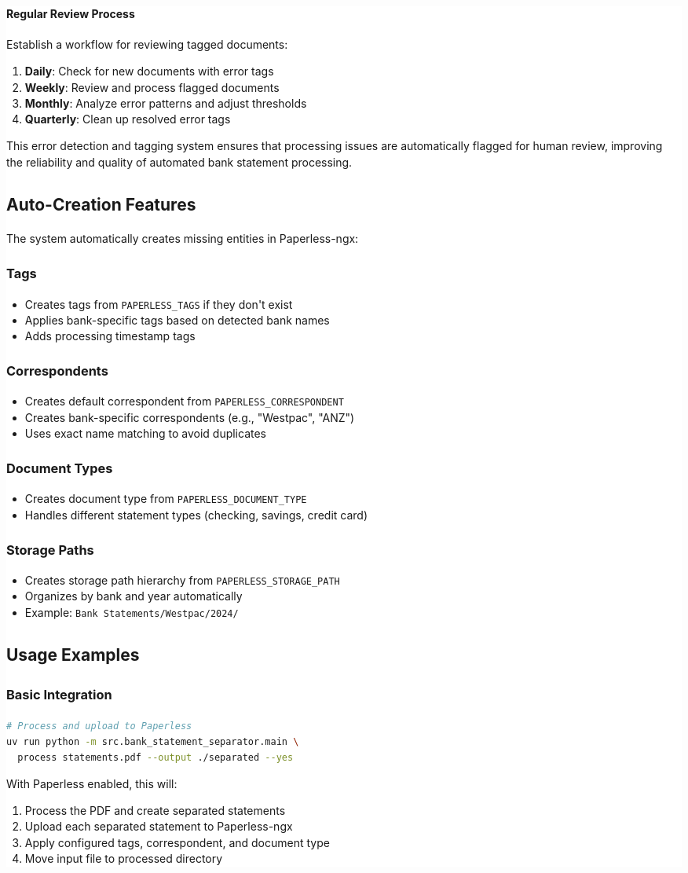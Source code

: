 #### Regular Review Process

Establish a workflow for reviewing tagged documents:

1. **Daily**: Check for new documents with error tags
2. **Weekly**: Review and process flagged documents
3. **Monthly**: Analyze error patterns and adjust thresholds
4. **Quarterly**: Clean up resolved error tags

This error detection and tagging system ensures that processing issues are automatically flagged for human review, improving the reliability and quality of automated bank statement processing.

## Auto-Creation Features

The system automatically creates missing entities in Paperless-ngx:

### Tags

- Creates tags from `PAPERLESS_TAGS` if they don't exist
- Applies bank-specific tags based on detected bank names
- Adds processing timestamp tags

### Correspondents

- Creates default correspondent from `PAPERLESS_CORRESPONDENT`
- Creates bank-specific correspondents (e.g., "Westpac", "ANZ")
- Uses exact name matching to avoid duplicates

### Document Types

- Creates document type from `PAPERLESS_DOCUMENT_TYPE`
- Handles different statement types (checking, savings, credit card)

### Storage Paths

- Creates storage path hierarchy from `PAPERLESS_STORAGE_PATH`
- Organizes by bank and year automatically
- Example: `Bank Statements/Westpac/2024/`

## Usage Examples

### Basic Integration

```bash
# Process and upload to Paperless
uv run python -m src.bank_statement_separator.main \
  process statements.pdf --output ./separated --yes
```

With Paperless enabled, this will:

1. Process the PDF and create separated statements
2. Upload each separated statement to Paperless-ngx
3. Apply configured tags, correspondent, and document type
4. Move input file to processed directory
